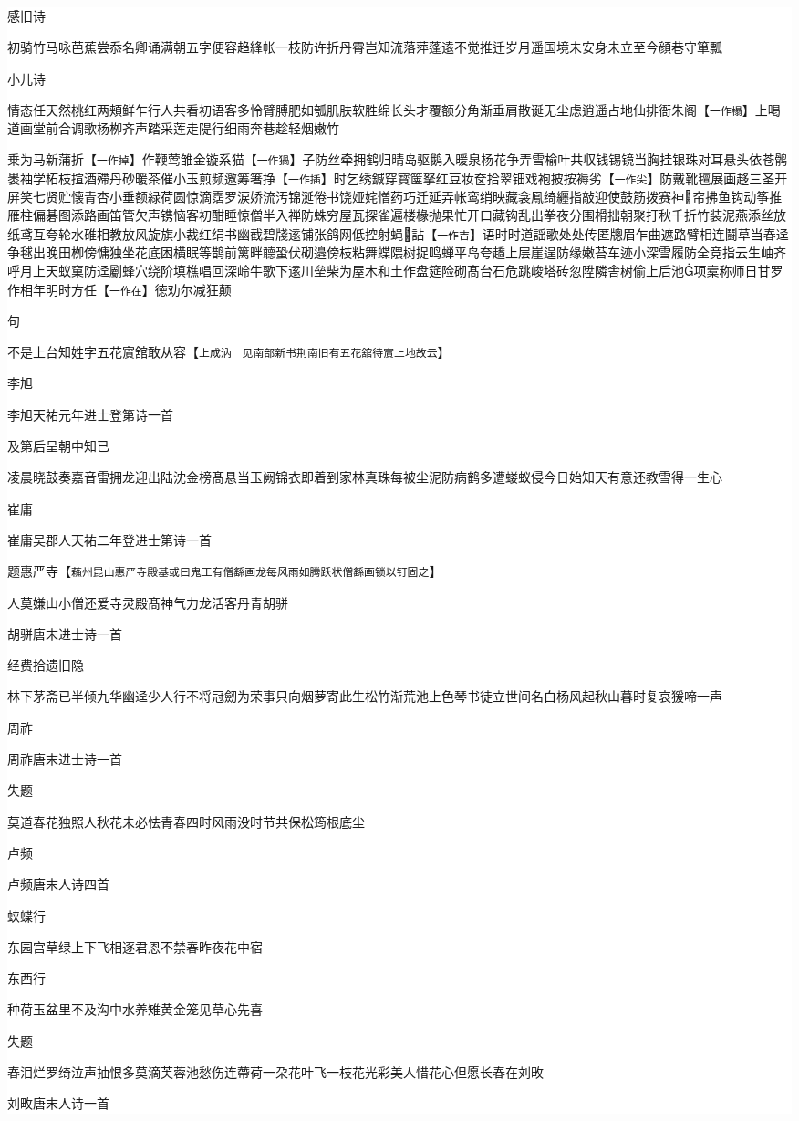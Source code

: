 感旧诗  

初骑竹马咏芭蕉尝忝名卿诵满朝五字便容趋綘帐一枝防许折丹霄岂知流落萍蓬逺不觉推迁岁月遥国境未安身未立至今顔巷守箪瓢  

小儿诗  

情态任天然桃红两頬鲜乍行人共看初语客多怜臂膊肥如瓠肌肤软胜绵长头才覆额分角渐垂肩散诞无尘虑逍遥占地仙排衙朱阁【`一作榻`】上喝道画堂前合调歌杨栁齐声踏采莲走隄行细雨奔巷趁轻烟嫩竹  

乗为马新蒲折【`一作掉`】作鞭莺雏金镟系猫【`一作猧`】子防丝牵拥鹤归晴岛驱鹅入暖泉杨花争弄雪榆叶共収钱锡镜当胸挂银珠对耳悬头依苍鹘褁袖学柘枝揎酒殢丹砂暖茶催小玉煎频邀筹箸挣【`一作插`】时乞绣鍼穿寳箧拏红豆妆奁拾翠钿戏袍披按褥劣【`一作尖`】防戴靴氊展画趍三圣开屏笑七贤贮懐青杏小垂额緑荷圆惊滴霑罗涙娇流汚锦涎倦书饶娅姹憎药巧迁延弄帐鸾绡映藏衾鳯绮纒指敲迎使鼓筋拨赛神帘拂鱼钩动筝推雁柱偏碁图添路画笛管欠声镌恼客初酣睡惊僧半入禅防蛛穷屋瓦探雀遍楼椽抛果忙开口藏钩乱出拳夜分围榾拙朝聚打秋千折竹装泥燕添丝放纸鸢互夸轮水碓相教放风旋旗小裁红绢书幽截碧牋逺铺张鸽网低控射蝇詀【`一作吉`】语时时道謡歌处处传匿牕眉乍曲遮路臂相连鬪草当春迳争毬出晚田栁傍慵独坐花底困横眠等鹊前篱畔聼蛩伏砌邉傍枝粘舞蝶隈树捉鸣蝉平岛夸趫上层崖逞防缘嫩苔车迹小深雪履防全竞指云生岫齐呼月上天蚁窠防迳劚蜂穴绕阶填樵唱回深岭牛歌下逺川垒柴为屋木和土作盘筵险砌髙台石危跳峻塔砖忽陞隣舎树偷上后池项槖称师日甘罗作相年明时方任【`一作在`】徳劝尔减狂颠  

句  

不是上台知姓字五花賔舘敢从容【`上成汭　见南部新书荆南旧有五花舘待賔上地故云`】  

李旭  

李旭天祐元年进士登第诗一首  

及第后呈朝中知已  

凌晨晓鼓奏嘉音雷拥龙迎出陆沈金榜髙悬当玉阙锦衣即着到家林真珠每被尘泥防病鹤多遭蝼蚁侵今日始知天有意还教雪得一生心  

崔庸  

崔庸吴郡人天祐二年登进士第诗一首  

题惠严寺【`蘓州昆山惠严寺殿基或曰鬼工有僧繇画龙每风雨如腾跃状僧繇画锁以钉固之`】  

人莫嫌山小僧还爱寺灵殿髙神气力龙活客丹青胡骈  

胡骈唐末进士诗一首  

经费拾遗旧隐  

林下茅斋已半倾九华幽迳少人行不将冠劒为荣事只向烟萝寄此生松竹渐荒池上色琴书徒立世间名白杨风起秋山暮时复哀猨啼一声  

周祚  

周祚唐末进士诗一首  

失题  

莫道春花独照人秋花未必怯青春四时风雨没时节共保松筠根底尘  

卢频  

卢频唐末人诗四首  

蛱蝶行  

东园宫草绿上下飞相逐君恩不禁春昨夜花中宿  

东西行  

种荷玉盆里不及沟中水养雉黄金笼见草心先喜  

失题  

春泪烂罗绮泣声抽恨多莫滴芙蓉池愁伤连蔕荷一朶花叶飞一枝花光彩美人惜花心但愿长春在刘畋  

刘畋唐末人诗一首  
